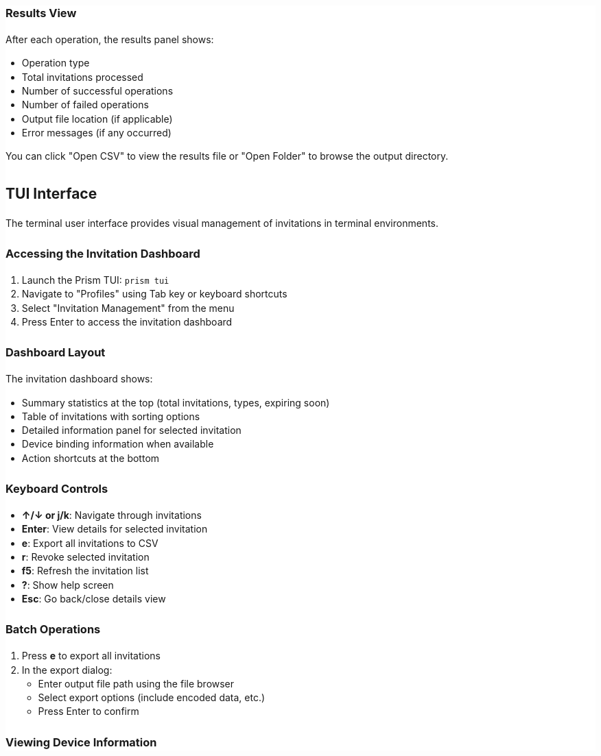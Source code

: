 ### Results View

After each operation, the results panel shows:
- Operation type
- Total invitations processed
- Number of successful operations
- Number of failed operations
- Output file location (if applicable)
- Error messages (if any occurred)

You can click "Open CSV" to view the results file or "Open Folder" to browse the output directory.

## TUI Interface

The terminal user interface provides visual management of invitations in terminal environments.

### Accessing the Invitation Dashboard

1. Launch the Prism TUI: `prism tui`
2. Navigate to "Profiles" using Tab key or keyboard shortcuts
3. Select "Invitation Management" from the menu
4. Press Enter to access the invitation dashboard

### Dashboard Layout

The invitation dashboard shows:
- Summary statistics at the top (total invitations, types, expiring soon)
- Table of invitations with sorting options
- Detailed information panel for selected invitation
- Device binding information when available
- Action shortcuts at the bottom

### Keyboard Controls

- **↑/↓ or j/k**: Navigate through invitations
- **Enter**: View details for selected invitation
- **e**: Export all invitations to CSV
- **r**: Revoke selected invitation
- **f5**: Refresh the invitation list
- **?**: Show help screen
- **Esc**: Go back/close details view

### Batch Operations

1. Press **e** to export all invitations
2. In the export dialog:
   - Enter output file path using the file browser
   - Select export options (include encoded data, etc.)
   - Press Enter to confirm

### Viewing Device Information
